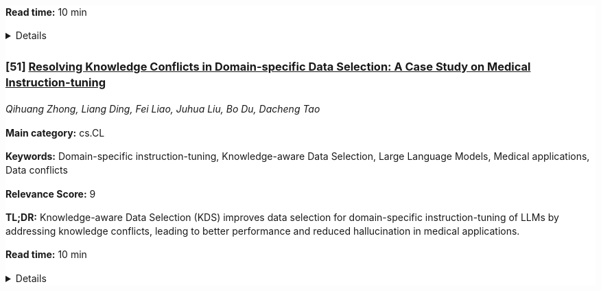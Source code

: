 **Read time:** 10 min

<details><summary>Details</summary></details>


### [51] [Resolving Knowledge Conflicts in Domain-specific Data Selection: A Case Study on Medical Instruction-tuning](https://arxiv.org/abs/2505.21958)

*Qihuang Zhong, Liang Ding, Fei Liao, Juhua Liu, Bo Du, Dacheng Tao*

**Main category:** cs.CL

**Keywords:** Domain-specific instruction-tuning, Knowledge-aware Data Selection, Large Language Models, Medical applications, Data conflicts

**Relevance Score:** 9

**TL;DR:** Knowledge-aware Data Selection (KDS) improves data selection for domain-specific instruction-tuning of LLMs by addressing knowledge conflicts, leading to better performance and reduced hallucination in medical applications.

**Read time:** 10 min

<details>
  <summary>Details</summary>

**Motivation:** Current data selection methods for domain-specific instruction-tuning of LLMs struggle due to neglecting knowledge conflicts between pretrained knowledge and contextual knowledge, which can harm LLM performance.

**Method:** The KDS framework employs two knowledge-aware metrics to measure knowledge conflicts: context-memory knowledge alignment and intra-memory knowledge consistency, filtering out data with high conflicts while sampling diverse, high-quality data.

**Key Contributions:**

	1. Introduction of the KDS framework for effective data selection
	2. Use of knowledge-aware metrics to measure knowledge conflicts
	3. Demonstrated significant performance improvements in medical LLM applications

